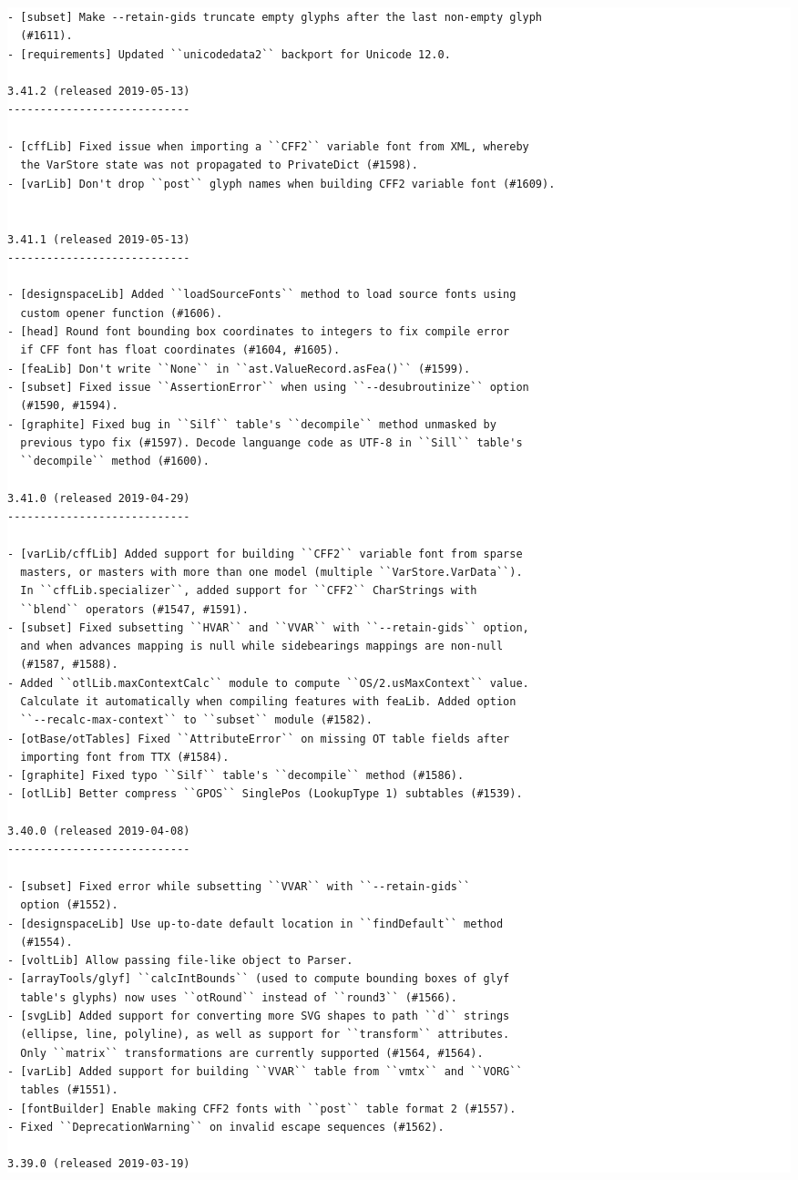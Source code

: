 ~~~~~~~~~~~~~~~~
- [subset] Make --retain-gids truncate empty glyphs after the last non-empty glyph
  (#1611).
- [requirements] Updated ``unicodedata2`` backport for Unicode 12.0.

3.41.2 (released 2019-05-13)
----------------------------

- [cffLib] Fixed issue when importing a ``CFF2`` variable font from XML, whereby
  the VarStore state was not propagated to PrivateDict (#1598).
- [varLib] Don't drop ``post`` glyph names when building CFF2 variable font (#1609).


3.41.1 (released 2019-05-13)
----------------------------

- [designspaceLib] Added ``loadSourceFonts`` method to load source fonts using
  custom opener function (#1606).
- [head] Round font bounding box coordinates to integers to fix compile error
  if CFF font has float coordinates (#1604, #1605).
- [feaLib] Don't write ``None`` in ``ast.ValueRecord.asFea()`` (#1599).
- [subset] Fixed issue ``AssertionError`` when using ``--desubroutinize`` option
  (#1590, #1594).
- [graphite] Fixed bug in ``Silf`` table's ``decompile`` method unmasked by
  previous typo fix (#1597). Decode languange code as UTF-8 in ``Sill`` table's
  ``decompile`` method (#1600).

3.41.0 (released 2019-04-29)
----------------------------

- [varLib/cffLib] Added support for building ``CFF2`` variable font from sparse
  masters, or masters with more than one model (multiple ``VarStore.VarData``).
  In ``cffLib.specializer``, added support for ``CFF2`` CharStrings with
  ``blend`` operators (#1547, #1591).
- [subset] Fixed subsetting ``HVAR`` and ``VVAR`` with ``--retain-gids`` option,
  and when advances mapping is null while sidebearings mappings are non-null
  (#1587, #1588).
- Added ``otlLib.maxContextCalc`` module to compute ``OS/2.usMaxContext`` value.
  Calculate it automatically when compiling features with feaLib. Added option
  ``--recalc-max-context`` to ``subset`` module (#1582).
- [otBase/otTables] Fixed ``AttributeError`` on missing OT table fields after
  importing font from TTX (#1584).
- [graphite] Fixed typo ``Silf`` table's ``decompile`` method (#1586).
- [otlLib] Better compress ``GPOS`` SinglePos (LookupType 1) subtables (#1539).

3.40.0 (released 2019-04-08)
----------------------------

- [subset] Fixed error while subsetting ``VVAR`` with ``--retain-gids``
  option (#1552).
- [designspaceLib] Use up-to-date default location in ``findDefault`` method
  (#1554).
- [voltLib] Allow passing file-like object to Parser.
- [arrayTools/glyf] ``calcIntBounds`` (used to compute bounding boxes of glyf
  table's glyphs) now uses ``otRound`` instead of ``round3`` (#1566).
- [svgLib] Added support for converting more SVG shapes to path ``d`` strings
  (ellipse, line, polyline), as well as support for ``transform`` attributes.
  Only ``matrix`` transformations are currently supported (#1564, #1564).
- [varLib] Added support for building ``VVAR`` table from ``vmtx`` and ``VORG``
  tables (#1551).
- [fontBuilder] Enable making CFF2 fonts with ``post`` table format 2 (#1557).
- Fixed ``DeprecationWarning`` on invalid escape sequences (#1562).

3.39.0 (released 2019-03-19)
~~~~~~~~~~~~~~~~
